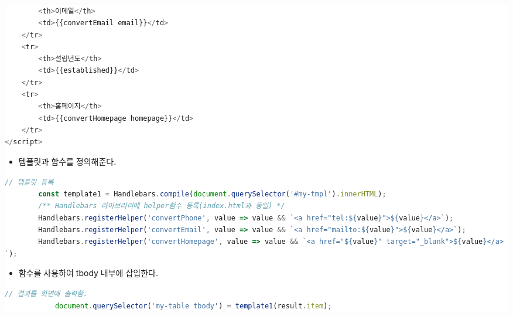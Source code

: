 ```js
        <th>이메일</th>
        <td>{{convertEmail email}}</td>
    </tr>
    <tr>
        <th>설립년도</th>
        <td>{{established}}</td>
    </tr>
    <tr>
        <th>홈페이지</th>
        <td>{{convertHomepage homepage}}</td>
    </tr>
</script>
```
- 템플릿과 함수를 정의해준다. 
```js
// 템플릿 등록
        const template1 = Handlebars.compile(document.querySelector('#my-tmpl').innerHTML);
        /** Handlebars 라이브러리에 helper함수 등록(index.html과 동일) */
        Handlebars.registerHelper('convertPhone', value => value && `<a href="tel:${value}">${value}</a>`);
        Handlebars.registerHelper('convertEmail', value => value && `<a href="mailto:${value}">${value}</a>`);
        Handlebars.registerHelper('convertHomepage', value => value && `<a href="${value}" target="_blank">${value}</a>`);
```
- 함수를 사용하여 tbody 내부에 삽입한다.
```js
// 결과를 화면에 출력함.
            document.querySelector('my-table tbody') = template1(result.item);
```


